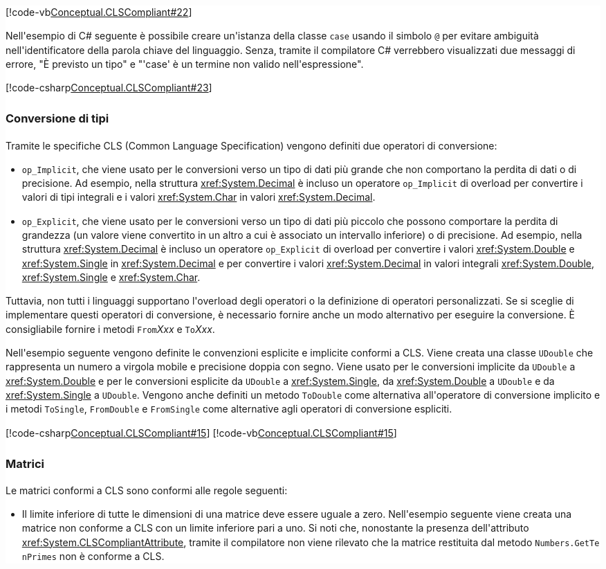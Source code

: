 [!code-vb[Conceptual.CLSCompliant#22](../../samples/snippets/visualbasic/VS_Snippets_CLR/conceptual.clscompliant/vb/keyword1.vb#22)]

Nell'esempio di C# seguente è possibile creare un'istanza della classe `case` usando il simbolo `@` per evitare ambiguità nell'identificatore della parola chiave del linguaggio. Senza, tramite il compilatore C# verrebbero visualizzati due messaggi di errore, "È previsto un tipo" e "'case' è un termine non valido nell'espressione".

[!code-csharp[Conceptual.CLSCompliant#23](../../samples/snippets/csharp/VS_Snippets_CLR/conceptual.clscompliant/cs/keyword2.cs#23)]

<a name="conversion"></a>

### <a name="type-conversion"></a>Conversione di tipi

Tramite le specifiche CLS (Common Language Specification) vengono definiti due operatori di conversione:

- `op_Implicit`, che viene usato per le conversioni verso un tipo di dati più grande che non comportano la perdita di dati o di precisione. Ad esempio, nella struttura <xref:System.Decimal> è incluso un operatore `op_Implicit` di overload per convertire i valori di tipi integrali e i valori <xref:System.Char> in valori <xref:System.Decimal>.

- `op_Explicit`, che viene usato per le conversioni verso un tipo di dati più piccolo che possono comportare la perdita di grandezza (un valore viene convertito in un altro a cui è associato un intervallo inferiore) o di precisione. Ad esempio, nella struttura <xref:System.Decimal> è incluso un operatore `op_Explicit` di overload per convertire i valori <xref:System.Double> e <xref:System.Single> in <xref:System.Decimal> e per convertire i valori <xref:System.Decimal> in valori integrali <xref:System.Double>, <xref:System.Single> e <xref:System.Char>.

Tuttavia, non tutti i linguaggi supportano l'overload degli operatori o la definizione di operatori personalizzati. Se si sceglie di implementare questi operatori di conversione, è necessario fornire anche un modo alternativo per eseguire la conversione. È consigliabile fornire i metodi `From`*Xxx* e `To`*Xxx*.

Nell'esempio seguente vengono definite le convenzioni esplicite e implicite conformi a CLS. Viene creata una classe `UDouble` che rappresenta un numero a virgola mobile e precisione doppia con segno. Viene usato per le conversioni implicite da `UDouble` a <xref:System.Double> e per le conversioni esplicite da `UDouble` a <xref:System.Single>, da <xref:System.Double> a `UDouble` e da <xref:System.Single> a `UDouble`. Vengono anche definiti un metodo `ToDouble` come alternativa all'operatore di conversione implicito e i metodi `ToSingle`, `FromDouble` e `FromSingle` come alternative agli operatori di conversione espliciti.

[!code-csharp[Conceptual.CLSCompliant#15](../../samples/snippets/csharp/VS_Snippets_CLR/conceptual.clscompliant/cs/convert1.cs#15)]
[!code-vb[Conceptual.CLSCompliant#15](../../samples/snippets/visualbasic/VS_Snippets_CLR/conceptual.clscompliant/vb/convert1.vb#15)]

<a name="arrays"></a>

### <a name="arrays"></a>Matrici

Le matrici conformi a CLS sono conformi alle regole seguenti:

- Il limite inferiore di tutte le dimensioni di una matrice deve essere uguale a zero. Nell'esempio seguente viene creata una matrice non conforme a CLS con un limite inferiore pari a uno. Si noti che, nonostante la presenza dell'attributo <xref:System.CLSCompliantAttribute>, tramite il compilatore non viene rilevato che la matrice restituita dal metodo `Numbers.GetTenPrimes` non è conforme a CLS.
